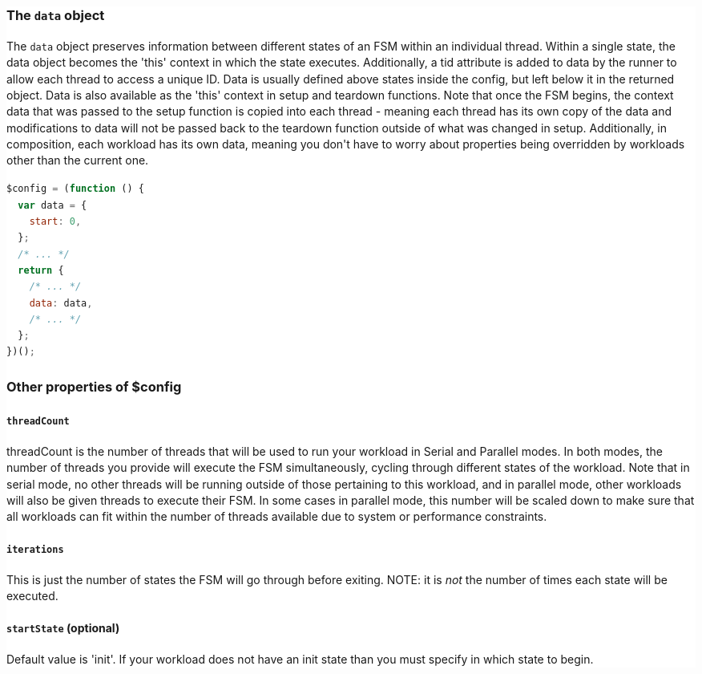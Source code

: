 ```javascript
```

### The `data` object

The `data` object preserves information between different states of an FSM within
an individual thread. Within a single state, the data object becomes the 'this'
context in which the state executes. Additionally, a tid attribute is added to
data by the runner to allow each thread to access a unique ID. Data is usually
defined above states inside the config, but left below it in the returned
object. Data is also available as the 'this' context in setup and teardown
functions. Note that once the FSM begins, the context data that was passed to
the setup function is copied into each thread - meaning each thread has its own
copy of the data and modifications to data will not be passed back to the
teardown function outside of what was changed in setup. Additionally, in
composition, each workload has its own data, meaning you don't have to worry
about properties being overridden by workloads other than the current one.

```javascript
$config = (function () {
  var data = {
    start: 0,
  };
  /* ... */
  return {
    /* ... */
    data: data,
    /* ... */
  };
})();
```

### Other properties of $config

#### `threadCount`

threadCount is the number of threads that will be used to run your workload in
Serial and Parallel modes. In both modes, the number of threads you provide will
execute the FSM simultaneously, cycling through different states of the
workload. Note that in serial mode, no other threads will be running outside of
those pertaining to this workload, and in parallel mode, other workloads will
also be given threads to execute their FSM. In some cases in parallel mode, this
number will be scaled down to make sure that all workloads can fit within the
number of threads available due to system or performance constraints.

#### `iterations`

This is just the number of states the FSM will go through before exiting. NOTE:
it is _not_ the number of times each state will be executed.

#### `startState` (optional)

Default value is 'init'. If your workload does not have an init state than you
must specify in which state to begin.
